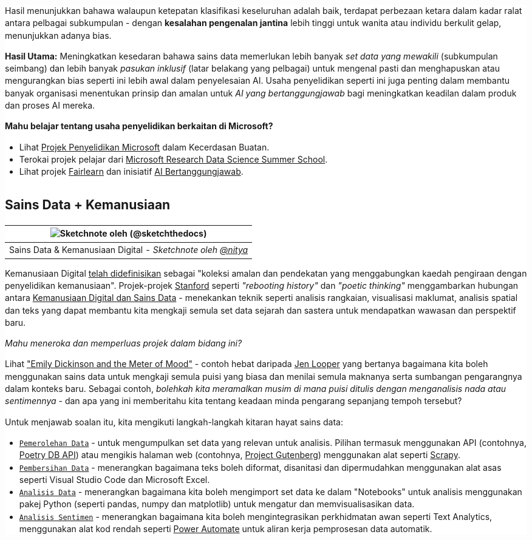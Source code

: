 Hasil menunjukkan bahawa walaupun ketepatan klasifikasi keseluruhan adalah baik, terdapat perbezaan ketara dalam kadar ralat antara pelbagai subkumpulan - dengan **kesalahan pengenalan jantina** lebih tinggi untuk wanita atau individu berkulit gelap, menunjukkan adanya bias.

**Hasil Utama:** Meningkatkan kesedaran bahawa sains data memerlukan lebih banyak _set data yang mewakili_ (subkumpulan seimbang) dan lebih banyak _pasukan inklusif_ (latar belakang yang pelbagai) untuk mengenal pasti dan menghapuskan atau mengurangkan bias seperti ini lebih awal dalam penyelesaian AI. Usaha penyelidikan seperti ini juga penting dalam membantu banyak organisasi menentukan prinsip dan amalan untuk _AI yang bertanggungjawab_ bagi meningkatkan keadilan dalam produk dan proses AI mereka.

**Mahu belajar tentang usaha penyelidikan berkaitan di Microsoft?**

* Lihat [Projek Penyelidikan Microsoft](https://www.microsoft.com/research/research-area/artificial-intelligence/?facet%5Btax%5D%5Bmsr-research-area%5D%5B%5D=13556&facet%5Btax%5D%5Bmsr-content-type%5D%5B%5D=msr-project) dalam Kecerdasan Buatan.
* Terokai projek pelajar dari [Microsoft Research Data Science Summer School](https://www.microsoft.com/en-us/research/academic-program/data-science-summer-school/).
* Lihat projek [Fairlearn](https://fairlearn.org/) dan inisiatif [AI Bertanggungjawab](https://www.microsoft.com/en-us/ai/responsible-ai?activetab=pivot1%3aprimaryr6).

## Sains Data + Kemanusiaan

| ![ Sketchnote oleh [(@sketchthedocs)](https://sketchthedocs.dev) ](../../sketchnotes/20-DataScience-Humanities.png) |
| :---------------------------------------------------------------------------------------------------------------: |
|              Sains Data & Kemanusiaan Digital - _Sketchnote oleh [@nitya](https://twitter.com/nitya)_              |

Kemanusiaan Digital [telah didefinisikan](https://digitalhumanities.stanford.edu/about-dh-stanford) sebagai "koleksi amalan dan pendekatan yang menggabungkan kaedah pengiraan dengan penyelidikan kemanusiaan". Projek-projek [Stanford](https://digitalhumanities.stanford.edu/projects) seperti _"rebooting history"_ dan _"poetic thinking"_ menggambarkan hubungan antara [Kemanusiaan Digital dan Sains Data](https://digitalhumanities.stanford.edu/digital-humanities-and-data-science) - menekankan teknik seperti analisis rangkaian, visualisasi maklumat, analisis spatial dan teks yang dapat membantu kita mengkaji semula set data sejarah dan sastera untuk mendapatkan wawasan dan perspektif baru.

*Mahu meneroka dan memperluas projek dalam bidang ini?*

Lihat ["Emily Dickinson and the Meter of Mood"](https://gist.github.com/jlooper/ce4d102efd057137bc000db796bfd671) - contoh hebat daripada [Jen Looper](https://twitter.com/jenlooper) yang bertanya bagaimana kita boleh menggunakan sains data untuk mengkaji semula puisi yang biasa dan menilai semula maknanya serta sumbangan pengarangnya dalam konteks baru. Sebagai contoh, _bolehkah kita meramalkan musim di mana puisi ditulis dengan menganalisis nada atau sentimennya_ - dan apa yang ini memberitahu kita tentang keadaan minda pengarang sepanjang tempoh tersebut?

Untuk menjawab soalan itu, kita mengikuti langkah-langkah kitaran hayat sains data:
 * [`Pemerolehan Data`](https://gist.github.com/jlooper/ce4d102efd057137bc000db796bfd671#acquiring-the-dataset) - untuk mengumpulkan set data yang relevan untuk analisis. Pilihan termasuk menggunakan API (contohnya, [Poetry DB API](https://poetrydb.org/index.html)) atau mengikis halaman web (contohnya, [Project Gutenberg](https://www.gutenberg.org/files/12242/12242-h/12242-h.htm)) menggunakan alat seperti [Scrapy](https://scrapy.org/).
 * [`Pembersihan Data`](https://gist.github.com/jlooper/ce4d102efd057137bc000db796bfd671#clean-the-data) - menerangkan bagaimana teks boleh diformat, disanitasi dan dipermudahkan menggunakan alat asas seperti Visual Studio Code dan Microsoft Excel.
 * [`Analisis Data`](https://gist.github.com/jlooper/ce4d102efd057137bc000db796bfd671#working-with-the-data-in-a-notebook) - menerangkan bagaimana kita boleh mengimport set data ke dalam "Notebooks" untuk analisis menggunakan pakej Python (seperti pandas, numpy dan matplotlib) untuk mengatur dan memvisualisasikan data.
 * [`Analisis Sentimen`](https://gist.github.com/jlooper/ce4d102efd057137bc000db796bfd671#sentiment-analysis-using-cognitive-services) - menerangkan bagaimana kita boleh mengintegrasikan perkhidmatan awan seperti Text Analytics, menggunakan alat kod rendah seperti [Power Automate](https://flow.microsoft.com/en-us/) untuk aliran kerja pemprosesan data automatik.
